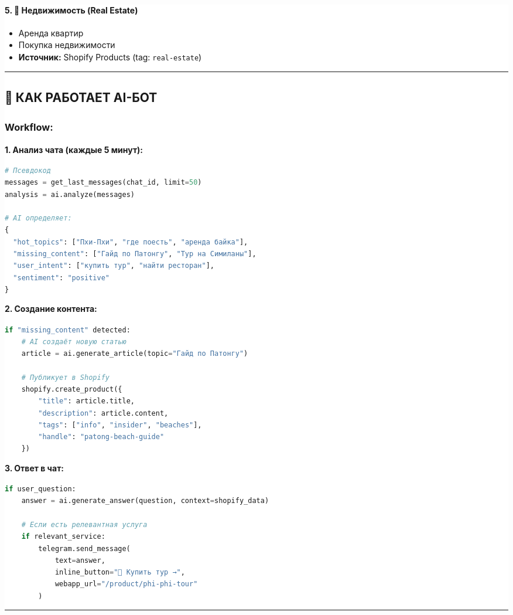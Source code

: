 #### 5. **🏡 Недвижимость (Real Estate)**
- Аренда квартир
- Покупка недвижимости
- **Источник:** Shopify Products (tag: `real-estate`)

---

## 🤖 КАК РАБОТАЕТ AI-БОТ

### Workflow:

**1. Анализ чата (каждые 5 минут):**
```python
# Псевдокод
messages = get_last_messages(chat_id, limit=50)
analysis = ai.analyze(messages)

# AI определяет:
{
  "hot_topics": ["Пхи-Пхи", "где поесть", "аренда байка"],
  "missing_content": ["Гайд по Патонгу", "Тур на Симиланы"],
  "user_intent": ["купить тур", "найти ресторан"],
  "sentiment": "positive"
}
```

**2. Создание контента:**
```python
if "missing_content" detected:
    # AI создаёт новую статью
    article = ai.generate_article(topic="Гайд по Патонгу")
    
    # Публикует в Shopify
    shopify.create_product({
        "title": article.title,
        "description": article.content,
        "tags": ["info", "insider", "beaches"],
        "handle": "patong-beach-guide"
    })
```

**3. Ответ в чат:**
```python
if user_question:
    answer = ai.generate_answer(question, context=shopify_data)
    
    # Если есть релевантная услуга
    if relevant_service:
        telegram.send_message(
            text=answer,
            inline_button="🎫 Купить тур →",
            webapp_url="/product/phi-phi-tour"
        )
```

---